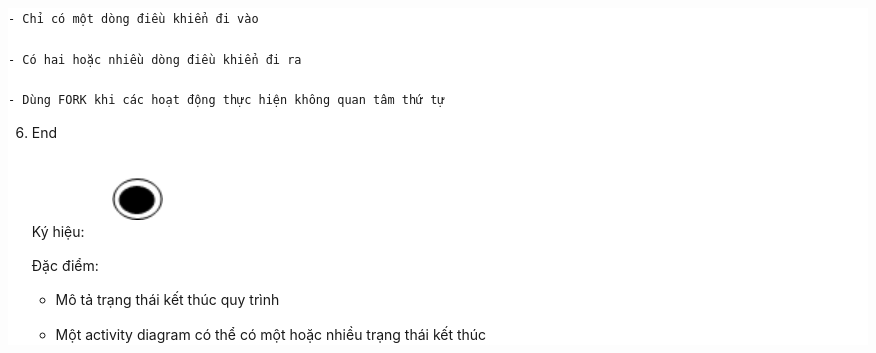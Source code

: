     - Chỉ có một dòng điều khiển đi vào

    - Có hai hoặc nhiều dòng điều khiển đi ra

    - Dùng FORK khi các hoạt động thực hiện không quan tâm thứ tự

6. End

    Ký hiệu: ![img_9.png](img_9.png)

   Đặc điểm:

    - Mô tả trạng thái kết thúc quy trình

    - Một activity diagram có thể có một hoặc nhiều trạng thái kết thúc
